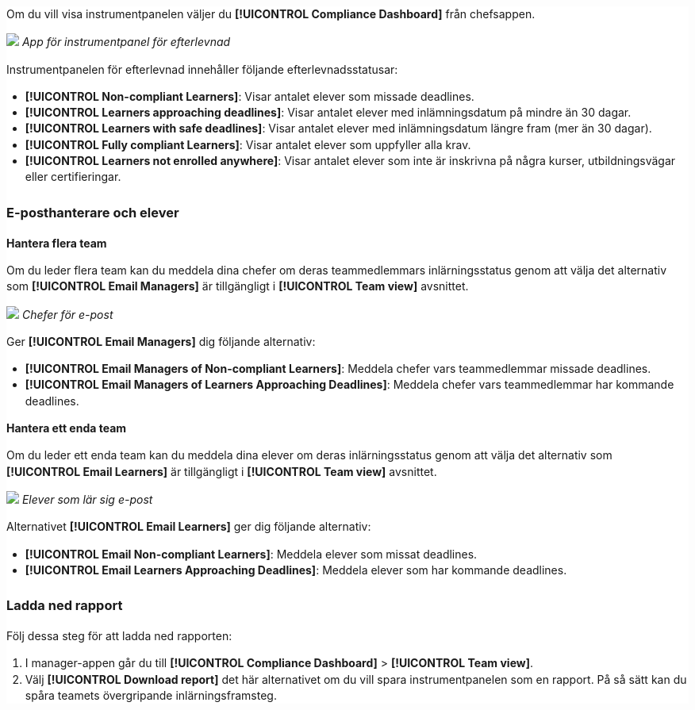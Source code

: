 Om du vill visa instrumentpanelen väljer du **[!UICONTROL Compliance Dashboard]** från chefsappen.

![](assets/compliance-dashboard-manager.png)
_App för instrumentpanel för efterlevnad_

Instrumentpanelen för efterlevnad innehåller följande efterlevnadsstatusar:

* **[!UICONTROL Non-compliant Learners]**: Visar antalet elever som missade deadlines.
* **[!UICONTROL Learners approaching deadlines]**: Visar antalet elever med inlämningsdatum på mindre än 30 dagar.
* **[!UICONTROL Learners with safe deadlines]**: Visar antalet elever med inlämningsdatum längre fram (mer än 30 dagar).
* **[!UICONTROL Fully compliant Learners]**: Visar antalet elever som uppfyller alla krav.
* **[!UICONTROL Learners not enrolled anywhere]**: Visar antalet elever som inte är inskrivna på några kurser, utbildningsvägar eller certifieringar.

### E-posthanterare och elever

**Hantera flera team**

Om du leder flera team kan du meddela dina chefer om deras teammedlemmars inlärningsstatus genom att välja det alternativ som **[!UICONTROL Email Managers]** är tillgängligt i **[!UICONTROL Team view]** avsnittet.

![](assets/email-managers.png)
_Chefer för e-post_

Ger **[!UICONTROL Email Managers]** dig följande alternativ:

* **[!UICONTROL Email Managers of Non-compliant Learners]**: Meddela chefer vars teammedlemmar missade deadlines.
* **[!UICONTROL Email Managers of Learners Approaching Deadlines]**: Meddela chefer vars teammedlemmar har kommande deadlines.

**Hantera ett enda team**

Om du leder ett enda team kan du meddela dina elever om deras inlärningsstatus genom att välja det alternativ som **[!UICONTROL Email Learners]** är tillgängligt i **[!UICONTROL Team view]** avsnittet.

![](assets/email-learners.png)
_Elever som lär sig e-post_

Alternativet **[!UICONTROL Email Learners]** ger dig följande alternativ:

* **[!UICONTROL Email Non-compliant Learners]**: Meddela elever som missat deadlines.
* **[!UICONTROL Email Learners Approaching Deadlines]**: Meddela elever som har kommande deadlines.

### Ladda ned rapport

Följ dessa steg för att ladda ned rapporten:

1. I manager-appen går du till **[!UICONTROL Compliance Dashboard]** > **[!UICONTROL Team view]**.
1. Välj **[!UICONTROL Download report]** det här alternativet om du vill spara instrumentpanelen som en rapport.
På så sätt kan du spåra teamets övergripande inlärningsframsteg.
